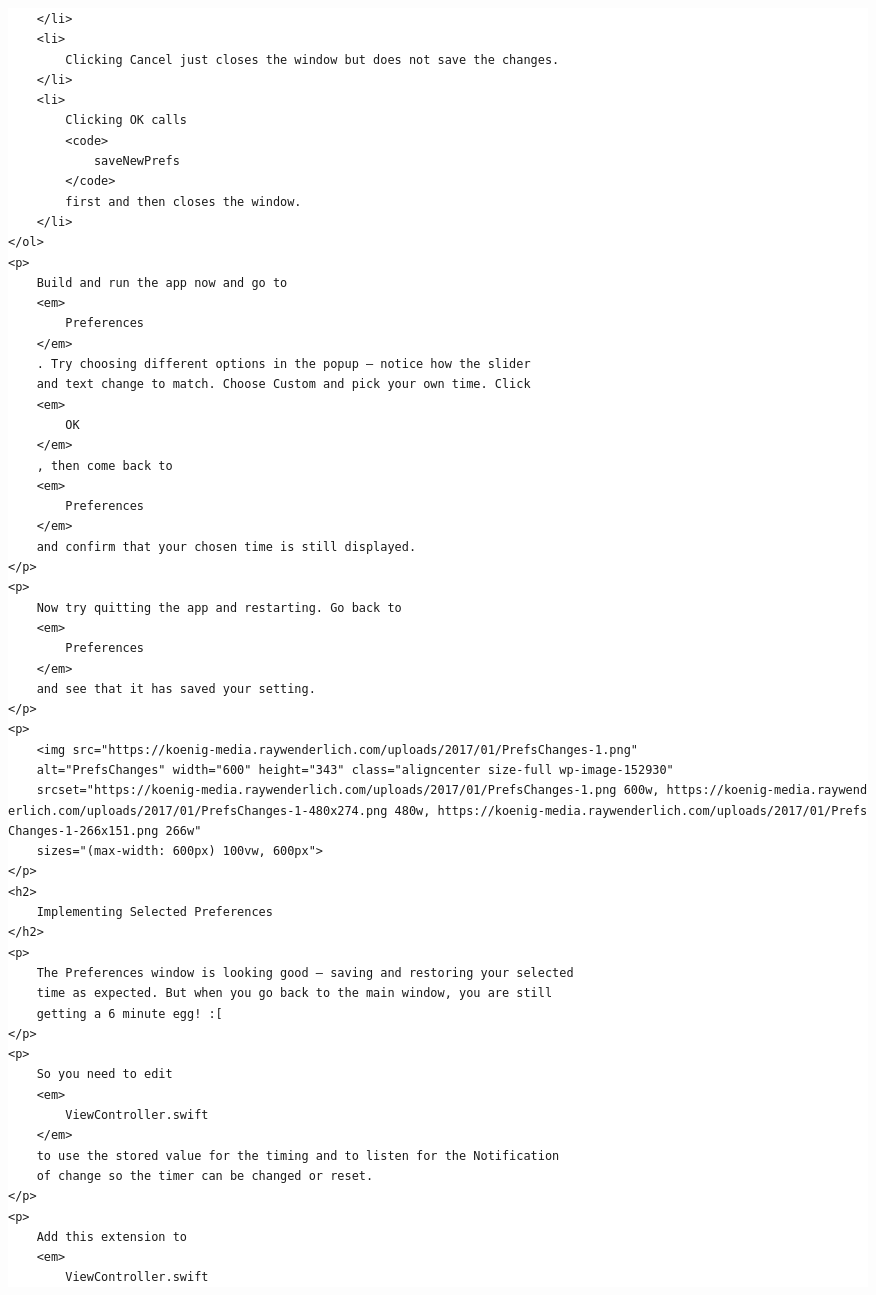         </li>
        <li>
            Clicking Cancel just closes the window but does not save the changes.
        </li>
        <li>
            Clicking OK calls
            <code>
                saveNewPrefs
            </code>
            first and then closes the window.
        </li>
    </ol>
    <p>
        Build and run the app now and go to
        <em>
            Preferences
        </em>
        . Try choosing different options in the popup – notice how the slider
        and text change to match. Choose Custom and pick your own time. Click
        <em>
            OK
        </em>
        , then come back to
        <em>
            Preferences
        </em>
        and confirm that your chosen time is still displayed.
    </p>
    <p>
        Now try quitting the app and restarting. Go back to
        <em>
            Preferences
        </em>
        and see that it has saved your setting.
    </p>
    <p>
        <img src="https://koenig-media.raywenderlich.com/uploads/2017/01/PrefsChanges-1.png"
        alt="PrefsChanges" width="600" height="343" class="aligncenter size-full wp-image-152930"
        srcset="https://koenig-media.raywenderlich.com/uploads/2017/01/PrefsChanges-1.png 600w, https://koenig-media.raywenderlich.com/uploads/2017/01/PrefsChanges-1-480x274.png 480w, https://koenig-media.raywenderlich.com/uploads/2017/01/PrefsChanges-1-266x151.png 266w"
        sizes="(max-width: 600px) 100vw, 600px">
    </p>
    <h2>
        Implementing Selected Preferences
    </h2>
    <p>
        The Preferences window is looking good – saving and restoring your selected
        time as expected. But when you go back to the main window, you are still
        getting a 6 minute egg! :[
    </p>
    <p>
        So you need to edit
        <em>
            ViewController.swift
        </em>
        to use the stored value for the timing and to listen for the Notification
        of change so the timer can be changed or reset.
    </p>
    <p>
        Add this extension to
        <em>
            ViewController.swift